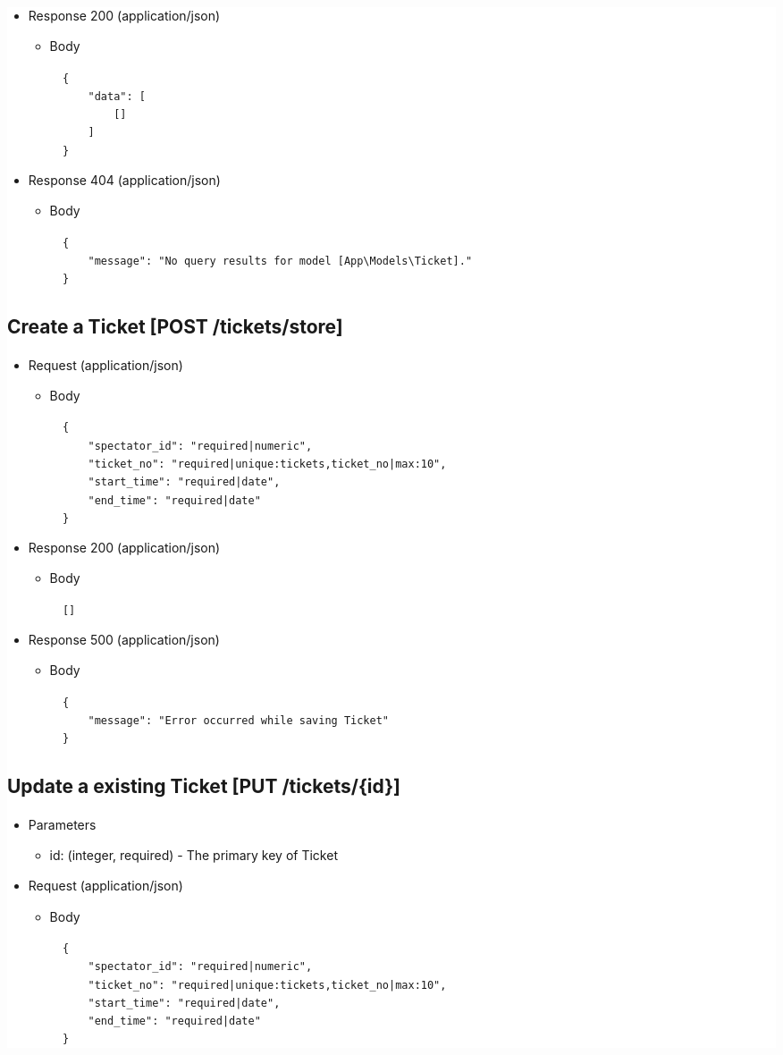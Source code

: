 + Response 200 (application/json)
    + Body

            {
                "data": [
                    []
                ]
            }

+ Response 404 (application/json)
    + Body

            {
                "message": "No query results for model [App\Models\Ticket]."
            }

## Create a Ticket [POST /tickets/store]


+ Request (application/json)
    + Body

            {
                "spectator_id": "required|numeric",
                "ticket_no": "required|unique:tickets,ticket_no|max:10",
                "start_time": "required|date",
                "end_time": "required|date"
            }

+ Response 200 (application/json)
    + Body

            []

+ Response 500 (application/json)
    + Body

            {
                "message": "Error occurred while saving Ticket"
            }

## Update a existing Ticket [PUT /tickets/{id}]


+ Parameters
    + id: (integer, required) - The primary key of Ticket

+ Request (application/json)
    + Body

            {
                "spectator_id": "required|numeric",
                "ticket_no": "required|unique:tickets,ticket_no|max:10",
                "start_time": "required|date",
                "end_time": "required|date"
            }
